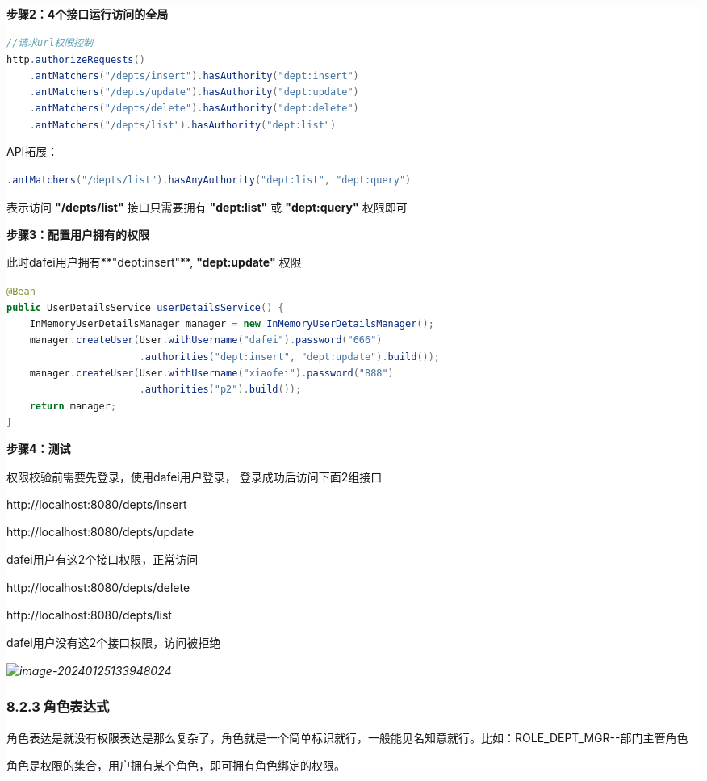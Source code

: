 **步骤2：4个接口运行访问的全局**

```java
//请求url权限控制
http.authorizeRequests()
    .antMatchers("/depts/insert").hasAuthority("dept:insert")
    .antMatchers("/depts/update").hasAuthority("dept:update")
    .antMatchers("/depts/delete").hasAuthority("dept:delete")
    .antMatchers("/depts/list").hasAuthority("dept:list")
```

API拓展：

```java
.antMatchers("/depts/list").hasAnyAuthority("dept:list", "dept:query")
```

表示访问 **"/depts/list"**  接口只需要拥有 **"dept:list"** 或 **"dept:query"** 权限即可



**步骤3：配置用户拥有的权限**

此时dafei用户拥有**"dept:insert"**, **"dept:update"** 权限

```java
@Bean
public UserDetailsService userDetailsService() {
    InMemoryUserDetailsManager manager = new InMemoryUserDetailsManager();
    manager.createUser(User.withUsername("dafei").password("666")
                       .authorities("dept:insert", "dept:update").build());
    manager.createUser(User.withUsername("xiaofei").password("888")
                       .authorities("p2").build());
    return manager;
}
```

**步骤4：测试**

权限校验前需要先登录，使用dafei用户登录， 登录成功后访问下面2组接口

http://localhost:8080/depts/insert  

http://localhost:8080/depts/update

dafei用户有这2个接口权限，正常访问



http://localhost:8080/depts/delete     

http://localhost:8080/depts/list

dafei用户没有这2个接口权限，访问被拒绝

*![image-20240125133948024](images/image-20240125133948024.png)*

### 8.2.3 角色表达式

角色表达是就没有权限表达是那么复杂了，角色就是一个简单标识就行，一般能见名知意就行。比如：ROLE_DEPT_MGR--部门主管角色

角色是权限的集合，用户拥有某个角色，即可拥有角色绑定的权限。
